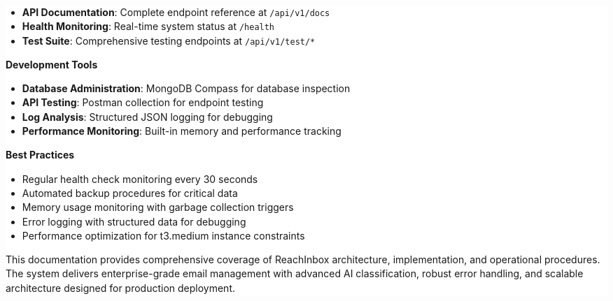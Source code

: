- **API Documentation**: Complete endpoint reference at `/api/v1/docs`
- **Health Monitoring**: Real-time system status at `/health`
- **Test Suite**: Comprehensive testing endpoints at `/api/v1/test/*`

**Development Tools**

- **Database Administration**: MongoDB Compass for database inspection
- **API Testing**: Postman collection for endpoint testing
- **Log Analysis**: Structured JSON logging for debugging
- **Performance Monitoring**: Built-in memory and performance tracking

**Best Practices**

- Regular health check monitoring every 30 seconds
- Automated backup procedures for critical data
- Memory usage monitoring with garbage collection triggers
- Error logging with structured data for debugging
- Performance optimization for t3.medium instance constraints

This documentation provides comprehensive coverage of ReachInbox architecture, implementation, and operational procedures. The system delivers enterprise-grade email management with advanced AI classification, robust error handling, and scalable architecture designed for production deployment.
